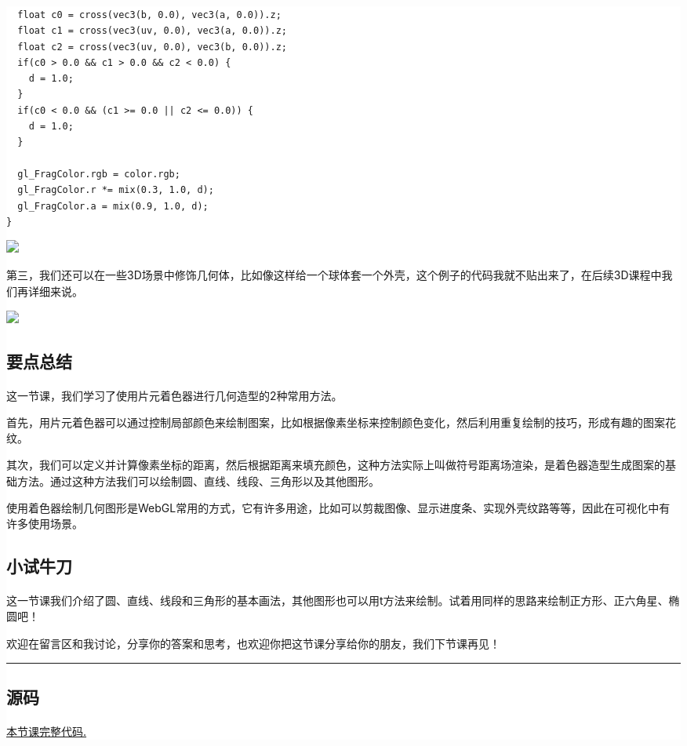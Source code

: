 ```
  float c0 = cross(vec3(b, 0.0), vec3(a, 0.0)).z;
  float c1 = cross(vec3(uv, 0.0), vec3(a, 0.0)).z;
  float c2 = cross(vec3(uv, 0.0), vec3(b, 0.0)).z;
  if(c0 > 0.0 && c1 > 0.0 && c2 < 0.0) {
    d = 1.0;
  }
  if(c0 < 0.0 && (c1 >= 0.0 || c2 <= 0.0)) {
    d = 1.0;
  }

  gl_FragColor.rgb = color.rgb;
  gl_FragColor.r *= mix(0.3, 1.0, d);
  gl_FragColor.a = mix(0.9, 1.0, d);
}

```

![](https://static001.geekbang.org/resource/image/f0/54/f07b6c187786c59029ab626c5b605254.gif?wh=320*320)

第三，我们还可以在一些3D场景中修饰几何体，比如像这样给一个球体套一个外壳，这个例子的代码我就不贴出来了，在后续3D课程中我们再详细来说。

![](https://static001.geekbang.org/resource/image/4f/09/4f65c00dd8fa1a58bf7128a987d31109.gif?wh=320*318)

## 要点总结

这一节课，我们学习了使用片元着色器进行几何造型的2种常用方法。

首先，用片元着色器可以通过控制局部颜色来绘制图案，比如根据像素坐标来控制颜色变化，然后利用重复绘制的技巧，形成有趣的图案花纹。

其次，我们可以定义并计算像素坐标的距离，然后根据距离来填充颜色，这种方法实际上叫做符号距离场渲染，是着色器造型生成图案的基础方法。通过这种方法我们可以绘制圆、直线、线段、三角形以及其他图形。

使用着色器绘制几何图形是WebGL常用的方式，它有许多用途，比如可以剪裁图像、显示进度条、实现外壳纹路等等，因此在可视化中有许多使用场景。

## 小试牛刀

这一节课我们介绍了圆、直线、线段和三角形的基本画法，其他图形也可以用t方法来绘制。试着用同样的思路来绘制正方形、正六角星、椭圆吧！

欢迎在留言区和我讨论，分享你的答案和思考，也欢迎你把这节课分享给你的朋友，我们下节课再见！

* * *

## 源码

[本节课完整代码.](https://github.com/akira-cn/graphics/tree/master/shaping-functions)
